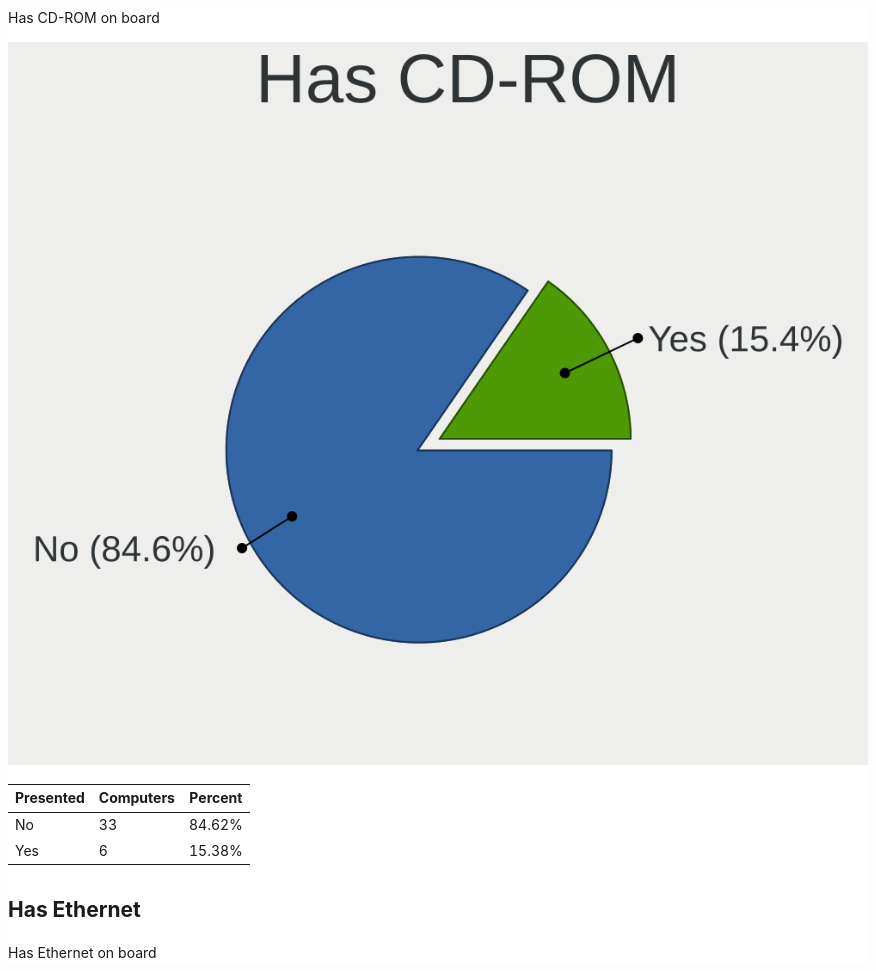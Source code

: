 Has CD-ROM on board

![Has CD-ROM](./images/pie_chart_bsd/node_has_cdrom.svg)


| Presented | Computers | Percent |
|-----------|-----------|---------|
| No        | 33        | 84.62%  |
| Yes       | 6         | 15.38%  |

Has Ethernet
------------

Has Ethernet on board
